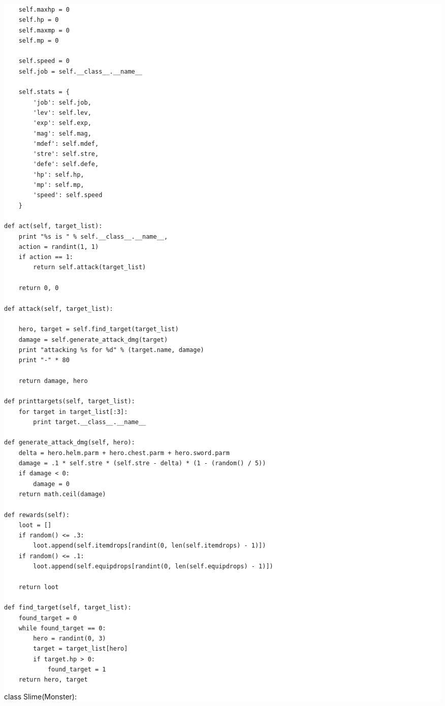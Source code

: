         self.maxhp = 0
        self.hp = 0
        self.maxmp = 0
        self.mp = 0

        self.speed = 0
        self.job = self.__class__.__name__

        self.stats = {
            'job': self.job,
            'lev': self.lev,
            'exp': self.exp,
            'mag': self.mag,
            'mdef': self.mdef,
            'stre': self.stre,
            'defe': self.defe,
            'hp': self.hp,
            'mp': self.mp,
            'speed': self.speed
        }

    def act(self, target_list):
        print "%s is " % self.__class__.__name__,
        action = randint(1, 1)
        if action == 1:
            return self.attack(target_list)

        return 0, 0

    def attack(self, target_list):

        hero, target = self.find_target(target_list)
        damage = self.generate_attack_dmg(target)
        print "attacking %s for %d" % (target.name, damage)
        print "-" * 80

        return damage, hero

    def printtargets(self, target_list):
        for target in target_list[:3]:
            print target.__class__.__name__

    def generate_attack_dmg(self, hero):
        delta = hero.helm.parm + hero.chest.parm + hero.sword.parm
        damage = .1 * self.stre * (self.stre - delta) * (1 - (random() / 5))
        if damage < 0:
            damage = 0
        return math.ceil(damage)

    def rewards(self):
        loot = []
        if random() <= .3:
            loot.append(self.itemdrops[randint(0, len(self.itemdrops) - 1)])
        if random() <= .1:
            loot.append(self.equipdrops[randint(0, len(self.equipdrops) - 1)])

        return loot

    def find_target(self, target_list):
        found_target = 0
        while found_target == 0:
            hero = randint(0, 3)
            target = target_list[hero]
            if target.hp > 0:
                found_target = 1
        return hero, target


class Slime(Monster):
